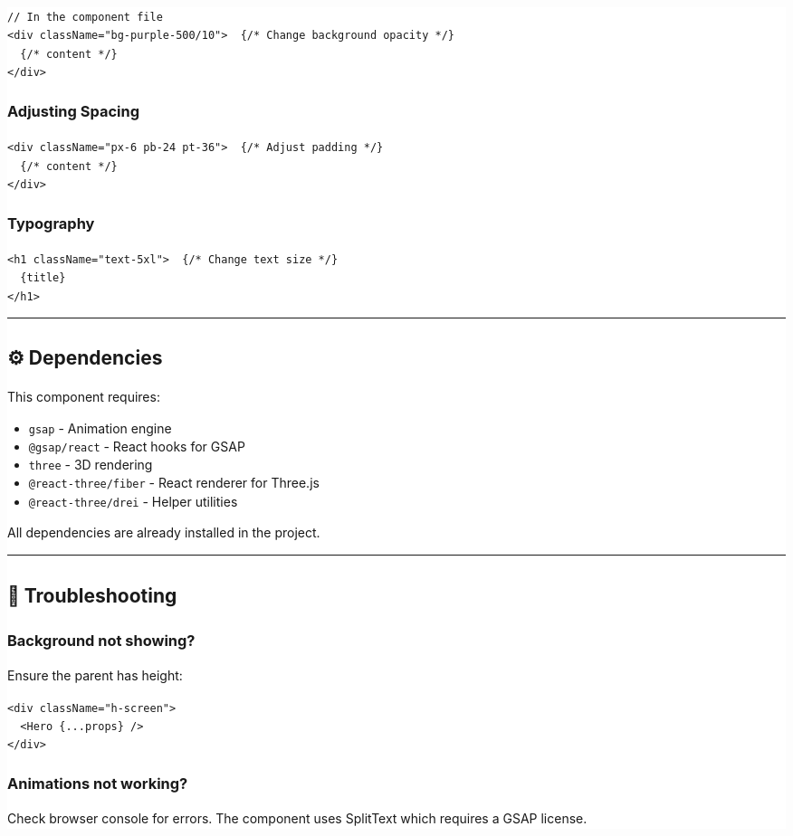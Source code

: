 ```tsx
// In the component file
<div className="bg-purple-500/10">  {/* Change background opacity */}
  {/* content */}
</div>
```

### Adjusting Spacing

```tsx
<div className="px-6 pb-24 pt-36">  {/* Adjust padding */}
  {/* content */}
</div>
```

### Typography

```tsx
<h1 className="text-5xl">  {/* Change text size */}
  {title}
</h1>
```

---

## ⚙️ Dependencies

This component requires:

- `gsap` - Animation engine
- `@gsap/react` - React hooks for GSAP
- `three` - 3D rendering
- `@react-three/fiber` - React renderer for Three.js
- `@react-three/drei` - Helper utilities

All dependencies are already installed in the project.

---

## 🐛 Troubleshooting

### Background not showing?

Ensure the parent has height:

```tsx
<div className="h-screen">
  <Hero {...props} />
</div>
```

### Animations not working?

Check browser console for errors. The component uses SplitText which requires a GSAP license.
